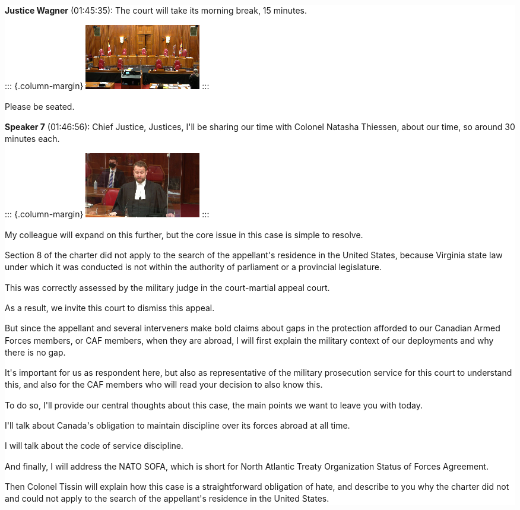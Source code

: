 **Justice Wagner** (01:45:35): The court will take its morning break, 15 minutes.

::: {.column-margin}
![](6370.png)
:::

Please be seated.

**Speaker 7** (01:46:56): Chief Justice, Justices, I'll be sharing our time with Colonel Natasha Thiessen, about our time, so around 30 minutes each.

::: {.column-margin}
![](6553.png)
:::

My colleague will expand on this further, but the core issue in this case is simple to resolve.

Section 8 of the charter did not apply to the search of the appellant's residence in the United States, because Virginia state law under which it was conducted is not within the authority of parliament or a provincial legislature.

This was correctly assessed by the military judge in the court-martial appeal court.

As a result, we invite this court to dismiss this appeal.

But since the appellant and several interveners make bold claims about gaps in the protection afforded to our Canadian Armed Forces members, or CAF members, when they are abroad, I will first explain the military context of our deployments and why there is no gap.

It's important for us as respondent here, but also as representative of the military prosecution service for this court to understand this, and also for the CAF members who will read your decision to also know this.

To do so, I'll provide our central thoughts about this case, the main points we want to leave you with today.

I'll talk about Canada's obligation to maintain discipline over its forces abroad at all time.

I will talk about the code of service discipline.

And finally, I will address the NATO SOFA, which is short for North Atlantic Treaty Organization Status of Forces Agreement.

Then Colonel Tissin will explain how this case is a straightforward obligation of hate, and describe to you why the charter did not and could not apply to the search of the appellant's residence in the United States.
